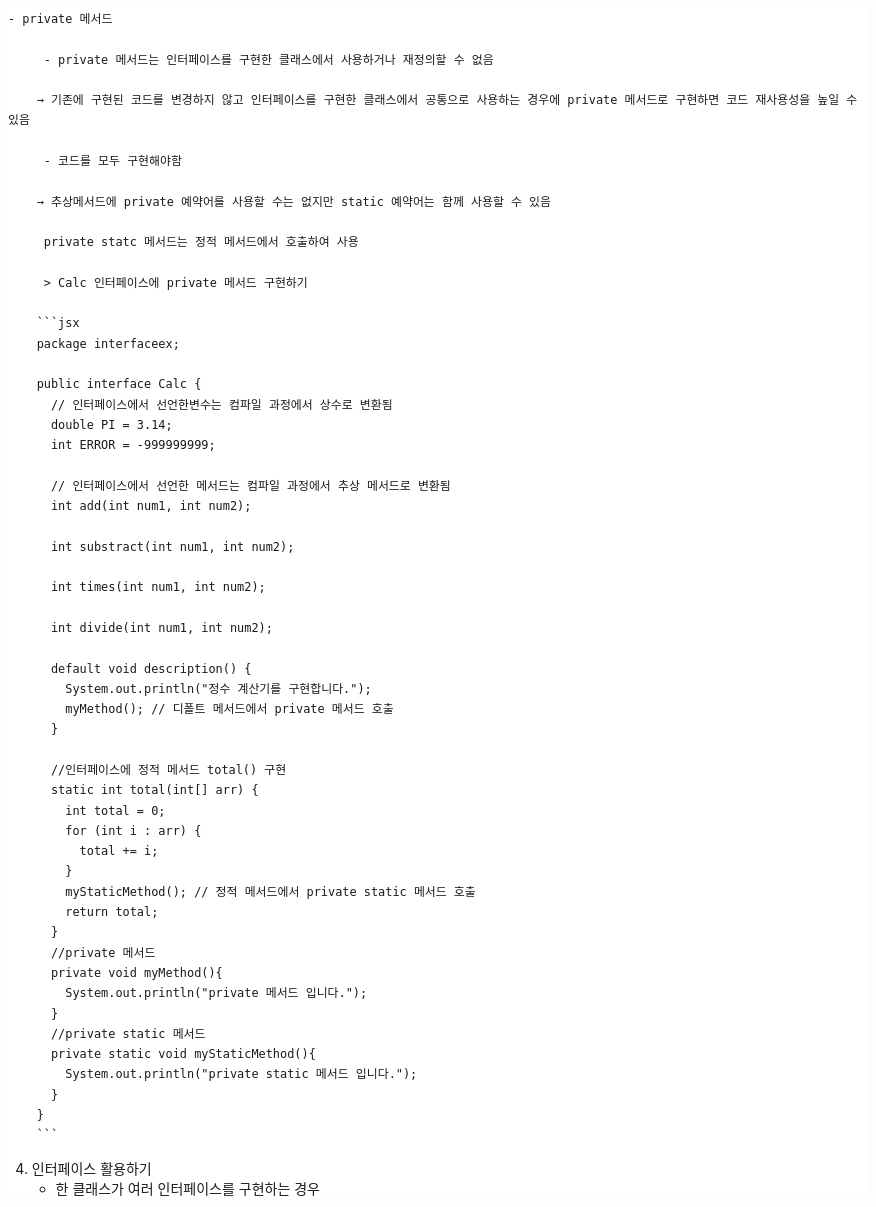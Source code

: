     - private 메서드

         - private 메서드는 인터페이스를 구현한 클래스에서 사용하거나 재정의할 수 없음

        → 기존에 구현된 코드를 변경하지 않고 인터페이스를 구현한 클래스에서 공통으로 사용하는 경우에 private 메서드로 구현하면 코드 재사용성을 높일 수 있음

         - 코드를 모두 구현해야함

        → 추상메서드에 private 예약어를 사용할 수는 없지만 static 예약어는 함께 사용할 수 있음

         private statc 메서드는 정적 메서드에서 호출하여 사용

         > Calc 인터페이스에 private 메서드 구현하기

        ```jsx
        package interfaceex;

        public interface Calc {
          // 인터페이스에서 선언한변수는 컴파일 과정에서 상수로 변환됨
          double PI = 3.14;
          int ERROR = -999999999;

          // 인터페이스에서 선언한 메서드는 컴파일 과정에서 추상 메서드로 변환됨
          int add(int num1, int num2);

          int substract(int num1, int num2);

          int times(int num1, int num2);

          int divide(int num1, int num2);

          default void description() {
            System.out.println("정수 계산기를 구현합니다.");
            myMethod(); // 디폴트 메서드에서 private 메서드 호출
          }

          //인터페이스에 정적 메서드 total() 구현
          static int total(int[] arr) {
            int total = 0;
            for (int i : arr) {
              total += i;
            }
            myStaticMethod(); // 정적 메서드에서 private static 메서드 호출
            return total;
          }
          //private 메서드
          private void myMethod(){
            System.out.println("private 메서드 입니다.");
          }
          //private static 메서드
          private static void myStaticMethod(){
            System.out.println("private static 메서드 입니다.");
          }
        }
        ```

4. 인터페이스 활용하기
    - 한 클래스가 여러 인터페이스를 구현하는 경우
